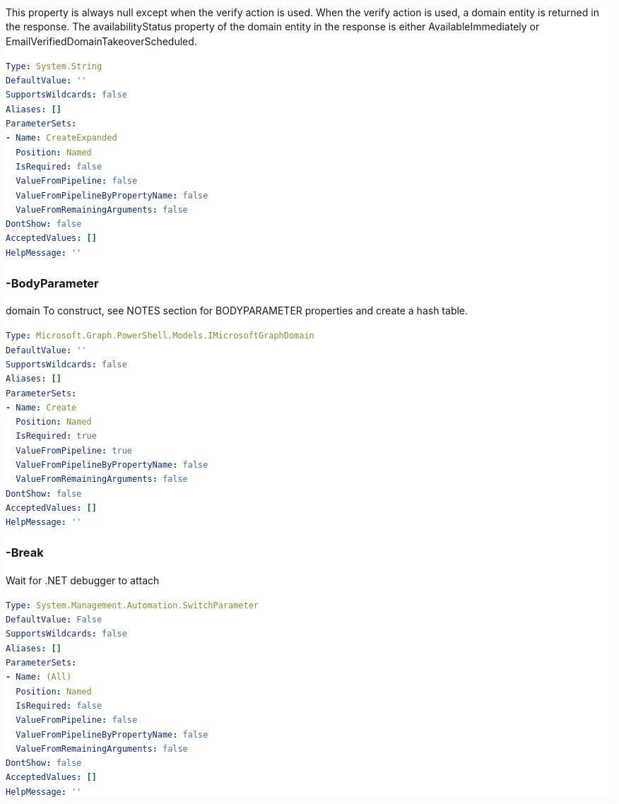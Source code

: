 This property is always null except when the verify action is used.
When the verify action is used, a domain entity is returned in the response.
The availabilityStatus property of the domain entity in the response is either AvailableImmediately or EmailVerifiedDomainTakeoverScheduled.

```yaml
Type: System.String
DefaultValue: ''
SupportsWildcards: false
Aliases: []
ParameterSets:
- Name: CreateExpanded
  Position: Named
  IsRequired: false
  ValueFromPipeline: false
  ValueFromPipelineByPropertyName: false
  ValueFromRemainingArguments: false
DontShow: false
AcceptedValues: []
HelpMessage: ''
```

### -BodyParameter

domain
To construct, see NOTES section for BODYPARAMETER properties and create a hash table.

```yaml
Type: Microsoft.Graph.PowerShell.Models.IMicrosoftGraphDomain
DefaultValue: ''
SupportsWildcards: false
Aliases: []
ParameterSets:
- Name: Create
  Position: Named
  IsRequired: true
  ValueFromPipeline: true
  ValueFromPipelineByPropertyName: false
  ValueFromRemainingArguments: false
DontShow: false
AcceptedValues: []
HelpMessage: ''
```

### -Break

Wait for .NET debugger to attach

```yaml
Type: System.Management.Automation.SwitchParameter
DefaultValue: False
SupportsWildcards: false
Aliases: []
ParameterSets:
- Name: (All)
  Position: Named
  IsRequired: false
  ValueFromPipeline: false
  ValueFromPipelineByPropertyName: false
  ValueFromRemainingArguments: false
DontShow: false
AcceptedValues: []
HelpMessage: ''
```
